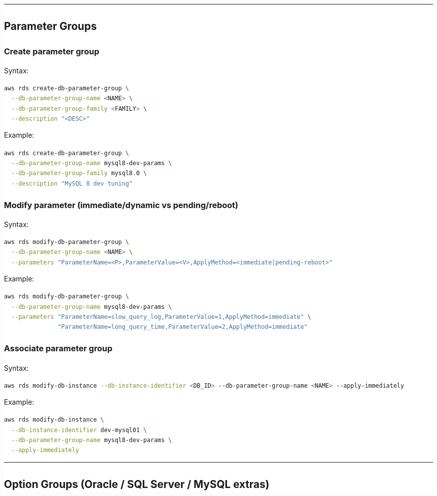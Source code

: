 
---

## Parameter Groups

### Create parameter group
Syntax:
```bash
aws rds create-db-parameter-group \
  --db-parameter-group-name <NAME> \
  --db-parameter-group-family <FAMILY> \
  --description "<DESC>"
```
Example:
```bash
aws rds create-db-parameter-group \
  --db-parameter-group-name mysql8-dev-params \
  --db-parameter-group-family mysql8.0 \
  --description "MySQL 8 dev tuning"
```

### Modify parameter (immediate/dynamic vs pending/reboot)
Syntax:
```bash
aws rds modify-db-parameter-group \
  --db-parameter-group-name <NAME> \
  --parameters "ParameterName=<P>,ParameterValue=<V>,ApplyMethod=<immediate|pending-reboot>"
```
Example:
```bash
aws rds modify-db-parameter-group \
  --db-parameter-group-name mysql8-dev-params \
  --parameters "ParameterName=slow_query_log,ParameterValue=1,ApplyMethod=immediate" \
               "ParameterName=long_query_time,ParameterValue=2,ApplyMethod=immediate"
```

### Associate parameter group
Syntax:
```bash
aws rds modify-db-instance --db-instance-identifier <DB_ID> --db-parameter-group-name <NAME> --apply-immediately
```
Example:
```bash
aws rds modify-db-instance \
  --db-instance-identifier dev-mysql01 \
  --db-parameter-group-name mysql8-dev-params \
  --apply-immediately
```

---

## Option Groups (Oracle / SQL Server / MySQL extras)
